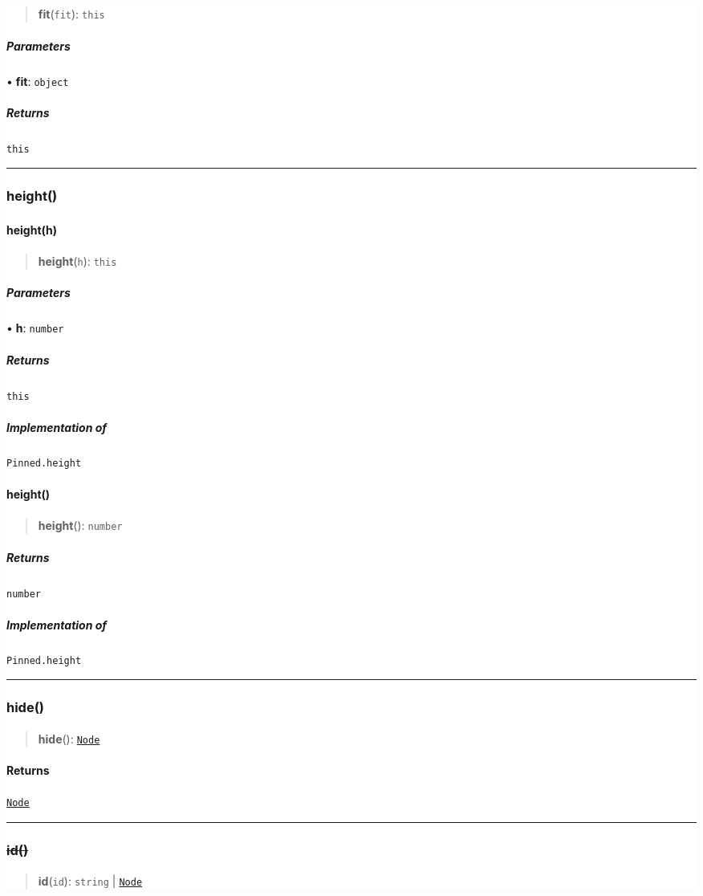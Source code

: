 > **fit**(`fit`): `this`

##### Parameters

• **fit**: `object`

##### Returns

`this`

***

### height()

#### height(h)

> **height**(`h`): `this`

##### Parameters

• **h**: `number`

##### Returns

`this`

##### Implementation of

`Pinned.height`

#### height()

> **height**(): `number`

##### Returns

`number`

##### Implementation of

`Pinned.height`

***

### hide()

> **hide**(): [`Node`](Node)

#### Returns

[`Node`](Node)

***

### ~~id()~~

> **id**(`id`): `string` \| [`Node`](Node)
